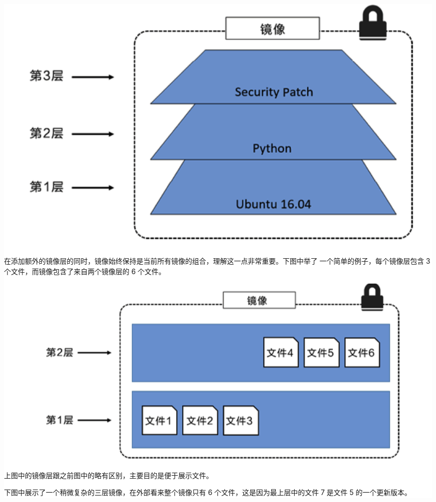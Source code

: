 ![image-20210816082627139](Docker学习.assets/image-20210816082627139-9073588.png)

在添加额外的镜像层的同时，镜像始终保持是当前所有镜像的组合，理解这一点非常重要。下图中举了 一个简单的例子，每个镜像层包含 3 个文件，而镜像包含了来自两个镜像层的 6 个文件。

![image-20210816082640344](Docker学习.assets/image-20210816082640344-9073601.png)

上图中的镜像层跟之前图中的略有区别，主要目的是便于展示文件。

下图中展示了一个稍微复杂的三层镜像，在外部看来整个镜像只有 6 个文件，这是因为最上层中的文件 7 是文件 5 的一个更新版本。
